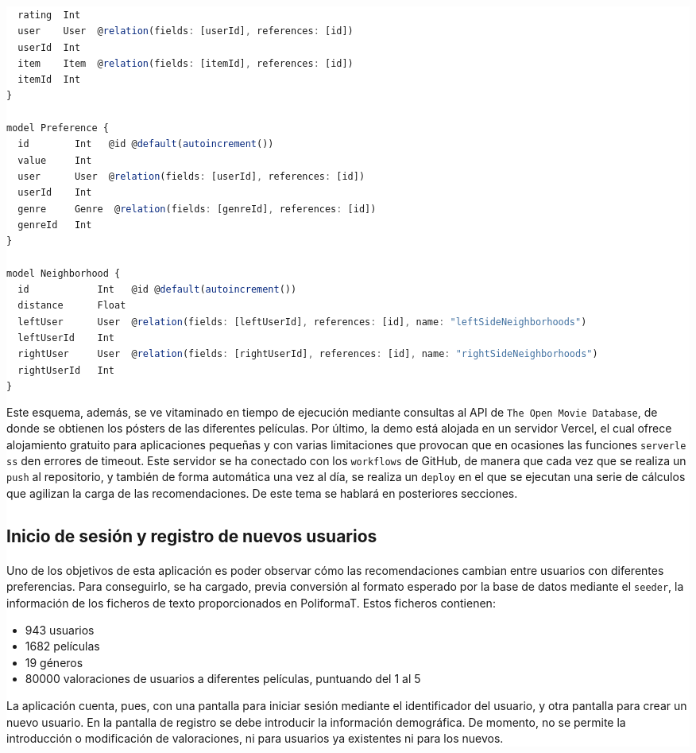 ```typescript
  rating  Int
  user    User  @relation(fields: [userId], references: [id])
  userId  Int
  item    Item  @relation(fields: [itemId], references: [id])
  itemId  Int
}

model Preference {
  id        Int   @id @default(autoincrement())
  value     Int
  user      User  @relation(fields: [userId], references: [id])
  userId    Int
  genre     Genre  @relation(fields: [genreId], references: [id])
  genreId   Int
}

model Neighborhood {
  id            Int   @id @default(autoincrement())
  distance      Float
  leftUser      User  @relation(fields: [leftUserId], references: [id], name: "leftSideNeighborhoods")
  leftUserId    Int
  rightUser     User  @relation(fields: [rightUserId], references: [id], name: "rightSideNeighborhoods")
  rightUserId   Int
}
```
Este esquema, además, se ve vitaminado en tiempo de ejecución mediante consultas al API de `The Open Movie Database`, de donde se obtienen los pósters de las diferentes películas.
Por último, la demo está alojada en un servidor Vercel, el cual ofrece alojamiento gratuito para aplicaciones pequeñas y con varias limitaciones que provocan que en ocasiones las funciones `serverless` den errores de timeout. Este servidor se ha conectado con los `workflows` de GitHub, de manera que cada vez que se realiza un `push` al repositorio, y también de forma automática una vez al día, se realiza un `deploy` en el que se ejecutan una serie de cálculos que agilizan la carga de las recomendaciones. De este tema se hablará en posteriores secciones.

## Inicio de sesión y registro de nuevos usuarios

Uno de los objetivos de esta aplicación es poder observar cómo las recomendaciones cambian entre usuarios con diferentes preferencias. Para conseguirlo, se ha cargado, previa conversión al formato esperado por la base de datos mediante el `seeder`, la información de los ficheros de texto proporcionados en PoliformaT. Estos ficheros contienen:

 - 943 usuarios
 - 1682 películas
 - 19 géneros
 - 80000 valoraciones de usuarios a diferentes películas, puntuando del 1 al 5

La aplicación cuenta, pues, con una pantalla para iniciar sesión mediante el identificador del usuario, y otra pantalla para crear un nuevo usuario. En la pantalla de registro se debe introducir la información demográfica. De momento, no se permite la introducción o modificación de valoraciones, ni para usuarios ya existentes ni para los nuevos.

